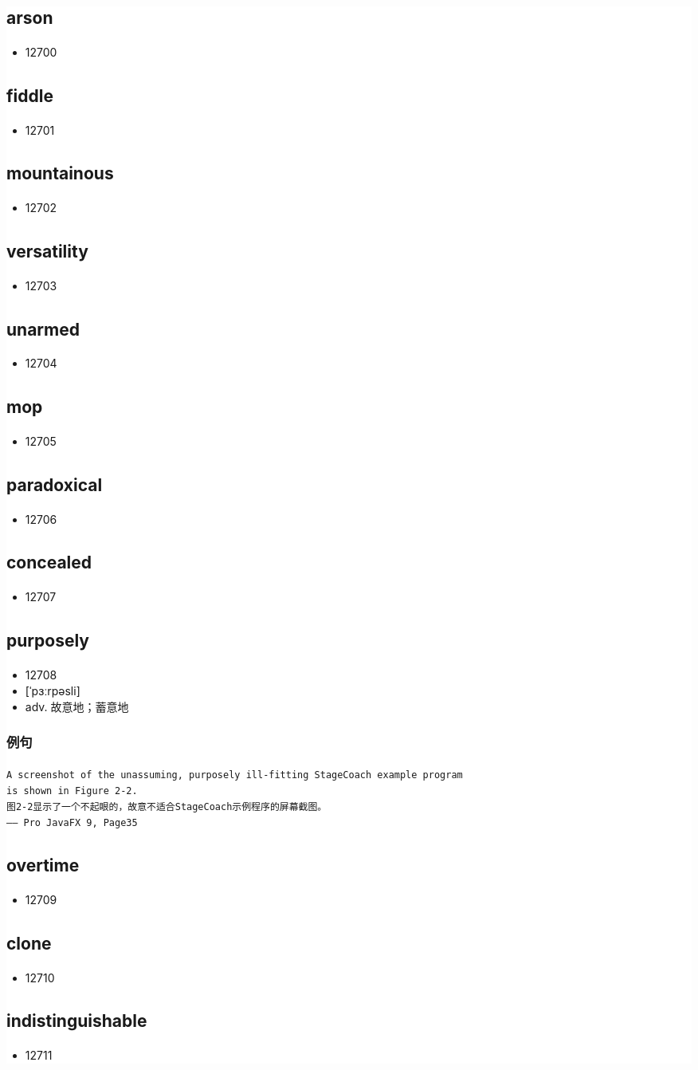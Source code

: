 ## arson
* 12700

## fiddle
* 12701

## mountainous
* 12702

## versatility
* 12703

## unarmed
* 12704

## mop
* 12705

## paradoxical
* 12706

## concealed
* 12707

## purposely
* 12708
* [ˈpɜːrpəsli]
* adv. 故意地；蓄意地

### 例句
```
A screenshot of the unassuming, purposely ill-fitting StageCoach example program 
is shown in Figure 2-2.
图2-2显示了一个不起眼的，故意不适合StageCoach示例程序的屏幕截图。
—— Pro JavaFX 9, Page35
```

## overtime
* 12709

## clone
* 12710

## indistinguishable
* 12711
